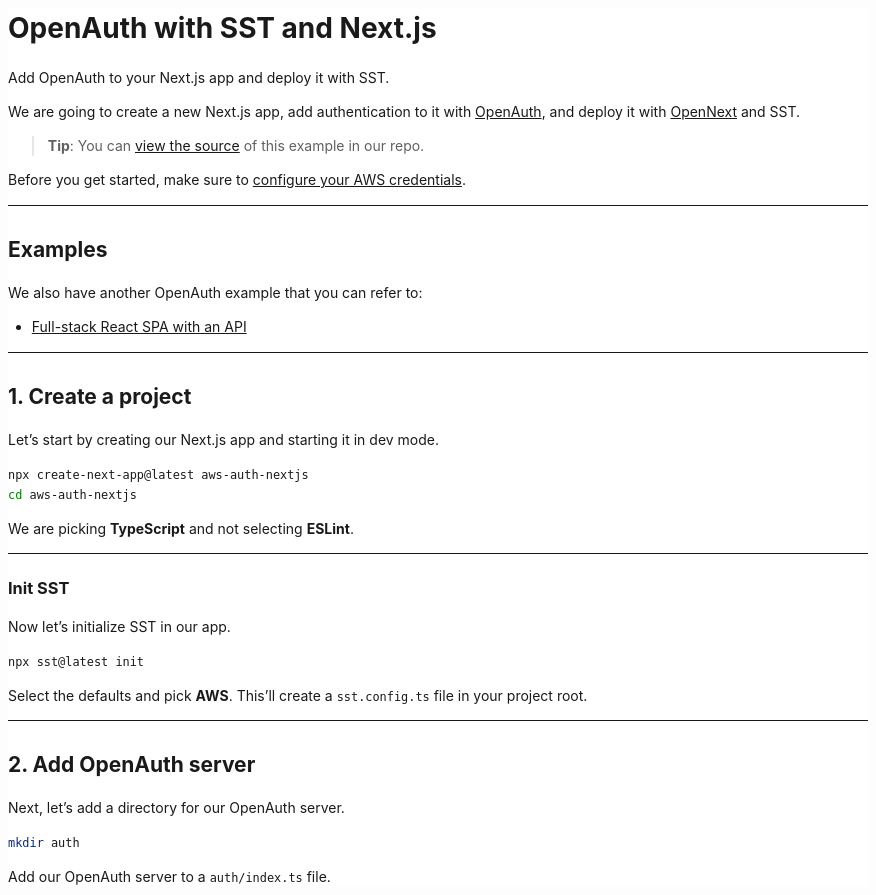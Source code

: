 # OpenAuth with SST and Next.js

Add OpenAuth to your Next.js app and deploy it with SST.

We are going to create a new Next.js app, add authentication to it with [OpenAuth](https://openauth.js.org), and deploy it with [OpenNext](https://opennext.js.org) and SST.

> **Tip**: You can [view the source](https://github.com/sst/sst/tree/dev/examples/aws-auth-nextjs) of this example in our repo.

Before you get started, make sure to [configure your AWS credentials](/docs/iam-credentials#credentials).

---

## Examples

We also have another OpenAuth example that you can refer to:
- [Full-stack React SPA with an API](/docs/examples/#aws-openauth-react-spa)

---

## 1. Create a project

Let’s start by creating our Next.js app and starting it in dev mode.

```bash
npx create-next-app@latest aws-auth-nextjs
cd aws-auth-nextjs
```

We are picking **TypeScript** and not selecting **ESLint**.

---

### Init SST

Now let’s initialize SST in our app.

```bash
npx sst@latest init
```

Select the defaults and pick **AWS**. This’ll create a `sst.config.ts` file in your project root.

---

## 2. Add OpenAuth server

Next, let’s add a directory for our OpenAuth server.

```bash
mkdir auth
```

Add our OpenAuth server to a `auth/index.ts` file.
